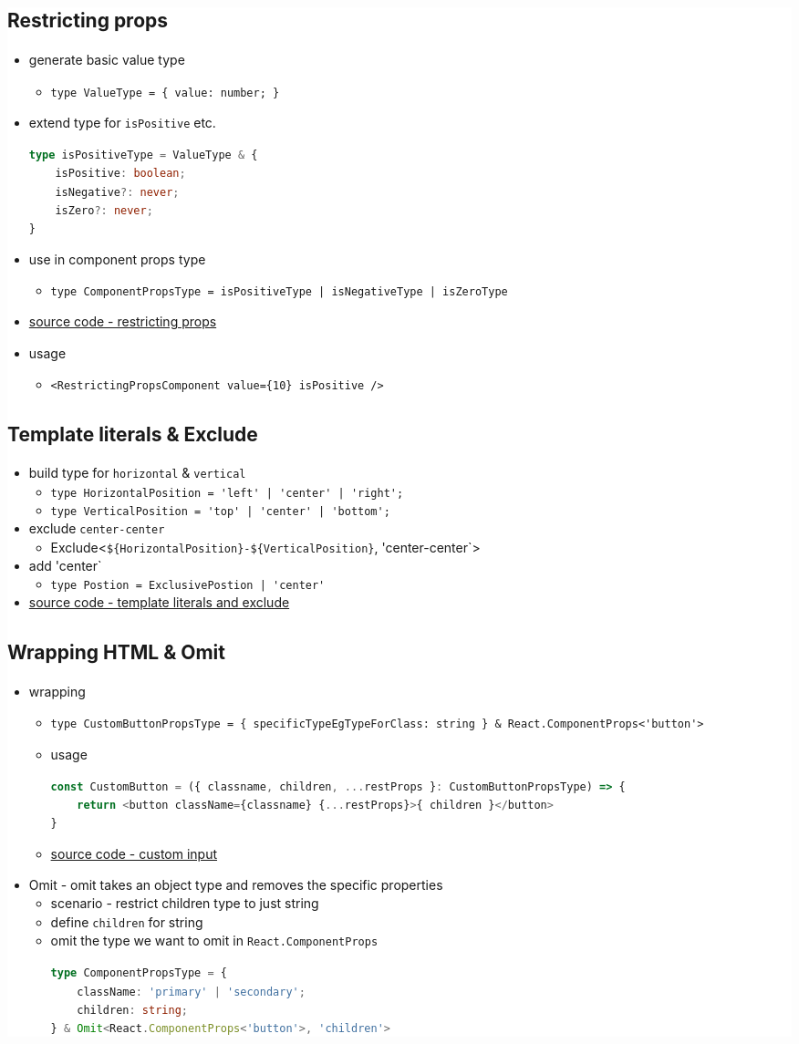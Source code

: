 ## Restricting props
- generate basic value type
    - `type ValueType = { value: number; }`
- extend type for `isPositive` etc.
    ```typescript
    type isPositiveType = ValueType & {
        isPositive: boolean;
        isNegative?: never;
        isZero?: never;
    }
    ```

- use in component props type
    - `type ComponentPropsType = isPositiveType | isNegativeType | isZeroType`
- [source code - restricting props](./src/pages/RestrictingProps.tsx)
- usage
    - `<RestrictingPropsComponent value={10} isPositive />`

## Template literals & Exclude
- build type for `horizontal` & `vertical`
    - `type HorizontalPosition = 'left' | 'center' | 'right';`
    - `type VerticalPosition = 'top' | 'center' | 'bottom';`
- exclude `center-center`
    - Exclude<`${HorizontalPosition}-${VerticalPosition}`, 'center-center`>
- add 'center`
    - `type Postion = ExclusivePostion | 'center'`
- [source code - template literals and exclude](./src/pages/TemplateLiteralsAndExclude.tsx) 

## Wrapping HTML & Omit
- wrapping
    - `type CustomButtonPropsType = { specificTypeEgTypeForClass: string } & React.ComponentProps<'button'>`
    - usage
        ```typescript
        const CustomButton = ({ classname, children, ...restProps }: CustomButtonPropsType) => {
            return <button className={classname} {...restProps}>{ children }</button>
        }
        ```

    - [source code - custom input](./src/components/wrapping-html-and-omit/cursom-input.tsx)
- Omit - omit takes an object type and removes the specific properties
    - scenario - restrict children type to just string
    - define `children` for string
    - omit the type we want to omit in `React.ComponentProps`
        ```typescript
        type ComponentPropsType = {
            className: 'primary' | 'secondary';
            children: string;
        } & Omit<React.ComponentProps<'button'>, 'children'>
        ```
